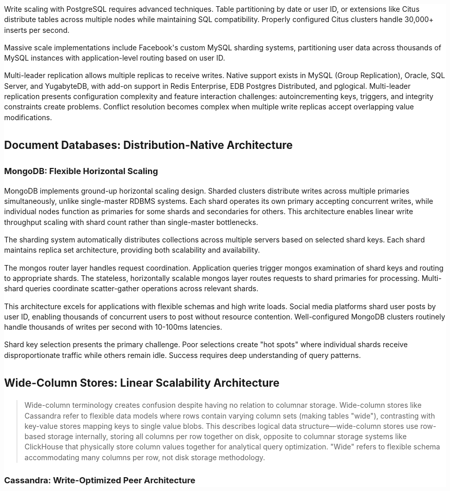 Write scaling with PostgreSQL requires advanced techniques. Table partitioning by date or user ID, or extensions like Citus distribute tables across multiple nodes while maintaining SQL compatibility. Properly configured Citus clusters handle 30,000+ inserts per second.

Massive scale implementations include Facebook's custom MySQL sharding systems, partitioning user data across thousands of MySQL instances with application-level routing based on user ID.

Multi-leader replication allows multiple replicas to receive writes. Native support exists in MySQL (Group Replication), Oracle, SQL Server, and YugabyteDB, with add-on support in Redis Enterprise, EDB Postgres Distributed, and pglogical. Multi-leader replication presents configuration complexity and feature interaction challenges: autoincrementing keys, triggers, and integrity constraints create problems. Conflict resolution becomes complex when multiple write replicas accept overlapping value modifications.

## Document Databases: Distribution-Native Architecture

### MongoDB: Flexible Horizontal Scaling

MongoDB implements ground-up horizontal scaling design. Sharded clusters distribute writes across multiple primaries simultaneously, unlike single-master RDBMS systems. Each shard operates its own primary accepting concurrent writes, while individual nodes function as primaries for some shards and secondaries for others. This architecture enables linear write throughput scaling with shard count rather than single-master bottlenecks.

The sharding system automatically distributes collections across multiple servers based on selected shard keys. Each shard maintains replica set architecture, providing both scalability and availability.

The mongos router layer handles request coordination. Application queries trigger mongos examination of shard keys and routing to appropriate shards. The stateless, horizontally scalable mongos layer routes requests to shard primaries for processing. Multi-shard queries coordinate scatter-gather operations across relevant shards.

This architecture excels for applications with flexible schemas and high write loads. Social media platforms shard user posts by user ID, enabling thousands of concurrent users to post without resource contention. Well-configured MongoDB clusters routinely handle thousands of writes per second with 10-100ms latencies.

Shard key selection presents the primary challenge. Poor selections create "hot spots" where individual shards receive disproportionate traffic while others remain idle. Success requires deep understanding of query patterns.

## Wide-Column Stores: Linear Scalability Architecture

> Wide-column terminology creates confusion despite having no relation to columnar storage. Wide-column stores like Cassandra refer to flexible data models where rows contain varying column sets (making tables "wide"), contrasting with key-value stores mapping keys to single value blobs. This describes logical data structure—wide-column stores use row-based storage internally, storing all columns per row together on disk, opposite to columnar storage systems like ClickHouse that physically store column values together for analytical query optimization. "Wide" refers to flexible schema accommodating many columns per row, not disk storage methodology.

### Cassandra: Write-Optimized Peer Architecture
